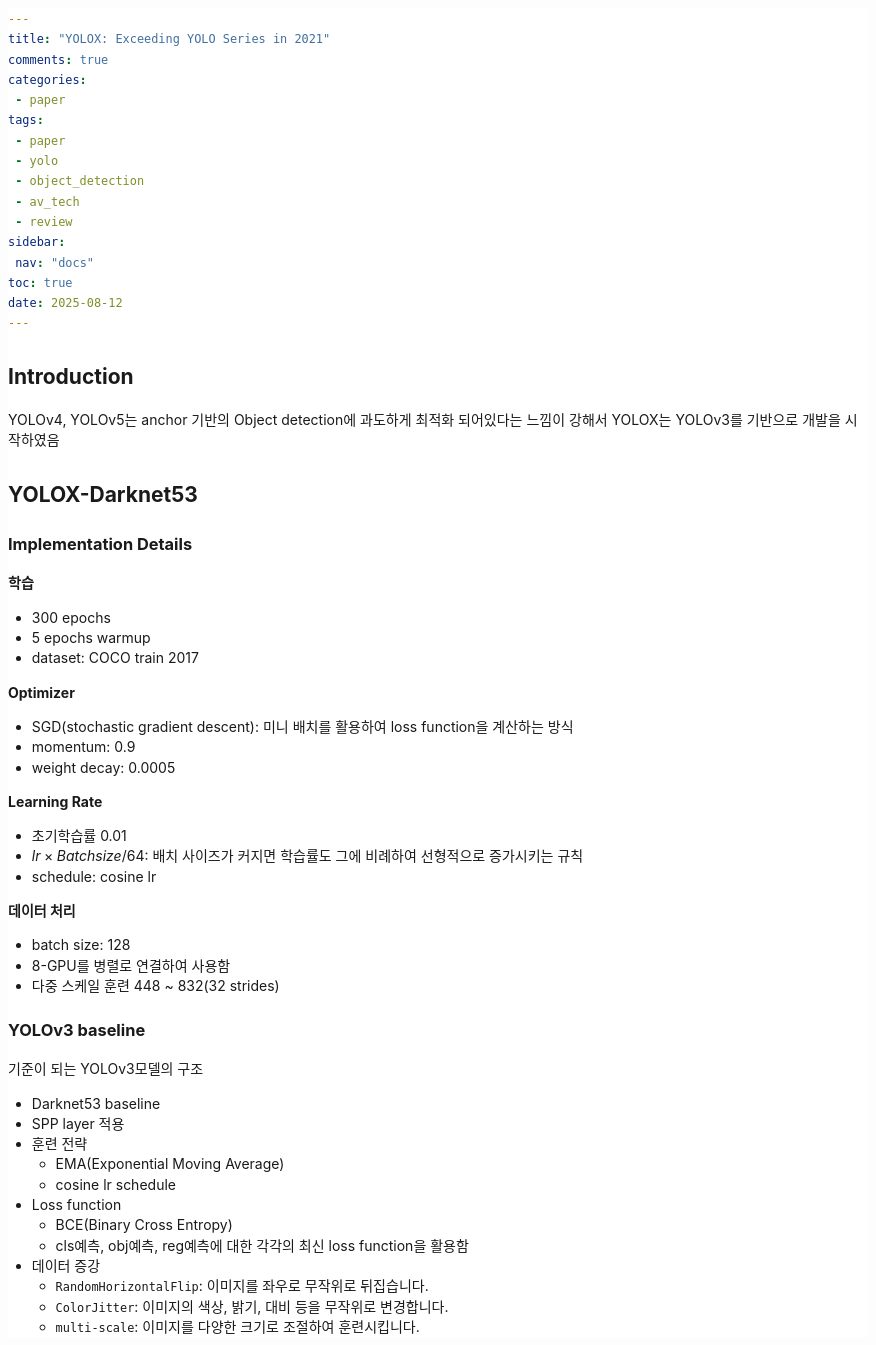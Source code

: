 ```yaml
---
title: "YOLOX: Exceeding YOLO Series in 2021"
comments: true
categories:
 - paper
tags:
 - paper
 - yolo
 - object_detection
 - av_tech
 - review
sidebar:
 nav: "docs"
toc: true
date: 2025-08-12
---
```


## Introduction
YOLOv4, YOLOv5는 anchor 기반의 Object detection에 과도하게 최적화 되어있다는 느낌이 강해서 YOLOX는 YOLOv3를 기반으로 개발을 시작하였음

## YOLOX-Darknet53
### Implementation Details

**학습**
- 300 epochs
- 5 epochs warmup
- dataset: COCO train 2017

**Optimizer**
- SGD(stochastic gradient descent): 미니 배치를 활용하여 loss function을 계산하는 방식
- momentum: 0.9
- weight decay: 0.0005

**Learning Rate**
- 초기학습률 0.01
- $lr \times Batchsize/64$: 배치 사이즈가 커지면 학습률도 그에 비례하여 선형적으로 증가시키는 규칙
- schedule: cosine lr

**데이터 처리**
- batch size: 128
- 8-GPU를 병렬로 연결하여 사용함
- 다중 스케일 훈련 448 ~ 832(32 strides)

### YOLOv3 baseline

기준이 되는  YOLOv3모델의 구조
- Darknet53 baseline
- SPP layer 적용
- 훈련 전략
  - EMA(Exponential Moving Average)
  - cosine lr schedule
- Loss function
  -  BCE(Binary Cross Entropy)
  - cls예측, obj예측, reg예측에 대한 각각의 최신 loss function을 활용함
- 데이터 증강
  - `RandomHorizontalFlip`: 이미지를 좌우로 무작위로 뒤집습니다.
  - `ColorJitter`: 이미지의 색상, 밝기, 대비 등을 무작위로 변경합니다.        
  - `multi-scale`: 이미지를 다양한 크기로 조절하여 훈련시킵니다.
